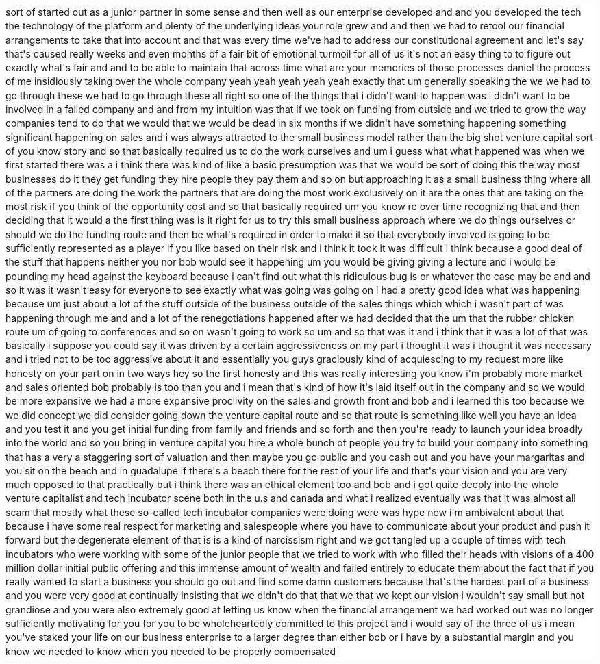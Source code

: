 sort of started out as a junior partner in some sense and then well as our enterprise developed and and you developed the tech the technology of the platform and plenty of the underlying ideas your role grew and and then we had to retool our financial arrangements to take that into account and that was every time we've had to address our constitutional agreement and let's say that's caused really weeks and even months of a fair bit of emotional turmoil for all of us it's not an easy thing to to figure out exactly what's fair and and to be able to maintain that across time what are your memories of those processes daniel the process of me insidiously taking over the whole company yeah yeah yeah yeah yeah exactly that um generally speaking the we we had to go through these we had to go through these all right so one of the things that i didn't want to happen was i didn't want to be involved in a failed company and and from my intuition was that if we took on funding from outside and we tried to grow the way companies tend to do that we would that we would be dead in six months if we didn't have something happening something significant happening on sales and i was always attracted to the small business model rather than the big shot venture capital sort of you know story and so that basically required us to do the work ourselves and um i guess what what happened was when we first started there was a i think there was kind of like a basic presumption was that we would be sort of doing this the way most businesses do it they get funding they hire people they pay them and so on but approaching it as a small business thing where all of the partners are doing the work the partners that are doing the most work exclusively on it are the ones that are taking on the most risk if you think of the opportunity cost and so that basically required um you know re over time recognizing that and then deciding that it would a the first thing was is it right for us to try this small business approach where we do things ourselves or should we do the funding route and then be what's required in order to make it so that everybody involved is going to be sufficiently represented as a player if you like based on their risk and i think it took it was difficult i think because a good deal of the stuff that happens neither you nor bob would see it happening um you would be giving giving a lecture and i would be pounding my head against the keyboard because i can't find out what this ridiculous bug is or whatever the case may be and and so it was it wasn't easy for everyone to see exactly what was going was going on i had a pretty good idea what was happening because um just about a lot of the stuff outside of the business outside of the sales things which which i wasn't part of was happening through me and and a lot of the renegotiations happened after we had decided that the um that the rubber chicken route um of going to conferences and so on wasn't going to work so um and so that was it and i think that it was a lot of that was basically i suppose you could say it was driven by a certain aggressiveness on my part i thought it was i thought it was necessary and i tried not to be too aggressive about it and essentially you guys graciously kind of acquiescing to my request more like honesty on your part on in two ways hey so the first honesty and this was really interesting you know i'm probably more market and sales oriented bob probably is too than you and i mean that's kind of how it's laid itself out in the company and so we would be more expansive we had a more expansive proclivity on the sales and growth front and bob and i learned this too because we we did concept we did consider going down the venture capital route and so that route is something like well you have an idea and you test it and you get initial funding from family and friends and so forth and then you're ready to launch your idea broadly into the world and so you bring in venture capital you hire a whole bunch of people you try to build your company into something that has a very a staggering sort of valuation and then maybe you go public and you cash out and you have your margaritas and you sit on the beach and in guadalupe if there's a beach there for the rest of your life and that's your vision and you are very much opposed to that practically but i think there was an ethical element too and bob and i got quite deeply into the whole venture capitalist and tech incubator scene both in the u.s and canada and what i realized eventually was that it was almost all scam that mostly what these so-called tech incubator companies were doing were was hype now i'm ambivalent about that because i have some real respect for marketing and salespeople where you have to communicate about your product and push it forward but the degenerate element of that is is a kind of narcissism right and we got tangled up a couple of times with tech incubators who were working with some of the junior people that we tried to work with who filled their heads with visions of a 400 million dollar initial public offering and this immense amount of wealth and failed entirely to educate them about the fact that if you really wanted to start a business you should go out and find some damn customers because that's the hardest part of a business and you were very good at continually insisting that we didn't do that that we that we kept our vision i wouldn't say small but not grandiose and you were also extremely good at letting us know when the financial arrangement we had worked out was no longer sufficiently motivating for you for you to be wholeheartedly committed to this project and i would say of the three of us i mean you've staked your life on our business enterprise to a larger degree than either bob or i have by a substantial margin and you know we needed to know when you needed to be properly compensated